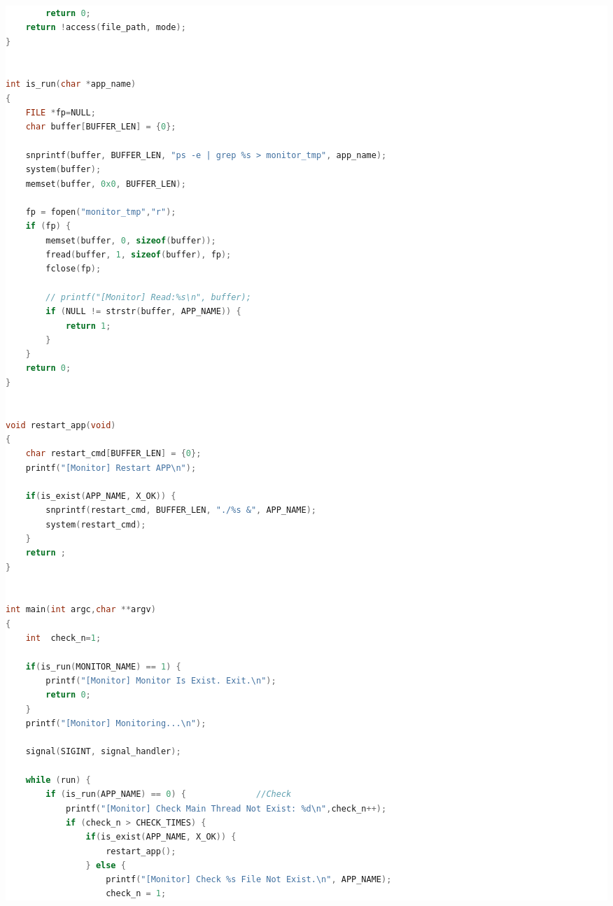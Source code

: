 ```c
        return 0;
    return !access(file_path, mode);
}


int is_run(char *app_name)
{
    FILE *fp=NULL;
    char buffer[BUFFER_LEN] = {0};

    snprintf(buffer, BUFFER_LEN, "ps -e | grep %s > monitor_tmp", app_name);
    system(buffer);
    memset(buffer, 0x0, BUFFER_LEN);

    fp = fopen("monitor_tmp","r");
    if (fp) {
        memset(buffer, 0, sizeof(buffer));
        fread(buffer, 1, sizeof(buffer), fp);
        fclose(fp);

        // printf("[Monitor] Read:%s\n", buffer);
        if (NULL != strstr(buffer, APP_NAME)) {
            return 1;
        }
    }
    return 0;
}


void restart_app(void)
{
    char restart_cmd[BUFFER_LEN] = {0};
    printf("[Monitor] Restart APP\n");

    if(is_exist(APP_NAME, X_OK)) {
        snprintf(restart_cmd, BUFFER_LEN, "./%s &", APP_NAME);
        system(restart_cmd);
    }
    return ;
}


int main(int argc,char **argv)
{
    int  check_n=1;

    if(is_run(MONITOR_NAME) == 1) {
        printf("[Monitor] Monitor Is Exist. Exit.\n");
        return 0;
    }
    printf("[Monitor] Monitoring...\n");

    signal(SIGINT, signal_handler);

    while (run) {
        if (is_run(APP_NAME) == 0) {              //Check
            printf("[Monitor] Check Main Thread Not Exist: %d\n",check_n++);
            if (check_n > CHECK_TIMES) {
                if(is_exist(APP_NAME, X_OK)) {
                    restart_app();
                } else {
                    printf("[Monitor] Check %s File Not Exist.\n", APP_NAME);
                    check_n = 1;
```